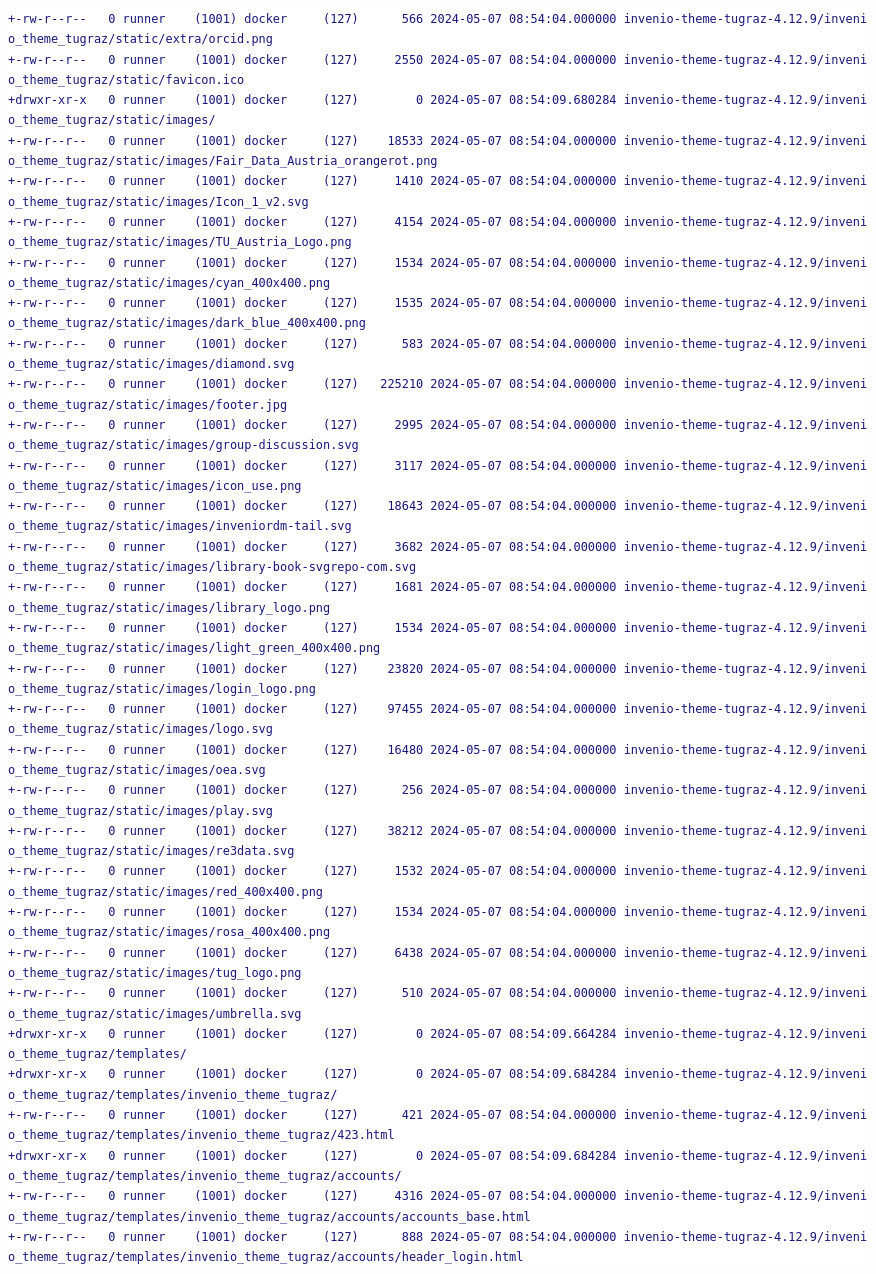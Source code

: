 ```diff
+-rw-r--r--   0 runner    (1001) docker     (127)      566 2024-05-07 08:54:04.000000 invenio-theme-tugraz-4.12.9/invenio_theme_tugraz/static/extra/orcid.png
+-rw-r--r--   0 runner    (1001) docker     (127)     2550 2024-05-07 08:54:04.000000 invenio-theme-tugraz-4.12.9/invenio_theme_tugraz/static/favicon.ico
+drwxr-xr-x   0 runner    (1001) docker     (127)        0 2024-05-07 08:54:09.680284 invenio-theme-tugraz-4.12.9/invenio_theme_tugraz/static/images/
+-rw-r--r--   0 runner    (1001) docker     (127)    18533 2024-05-07 08:54:04.000000 invenio-theme-tugraz-4.12.9/invenio_theme_tugraz/static/images/Fair_Data_Austria_orangerot.png
+-rw-r--r--   0 runner    (1001) docker     (127)     1410 2024-05-07 08:54:04.000000 invenio-theme-tugraz-4.12.9/invenio_theme_tugraz/static/images/Icon_1_v2.svg
+-rw-r--r--   0 runner    (1001) docker     (127)     4154 2024-05-07 08:54:04.000000 invenio-theme-tugraz-4.12.9/invenio_theme_tugraz/static/images/TU_Austria_Logo.png
+-rw-r--r--   0 runner    (1001) docker     (127)     1534 2024-05-07 08:54:04.000000 invenio-theme-tugraz-4.12.9/invenio_theme_tugraz/static/images/cyan_400x400.png
+-rw-r--r--   0 runner    (1001) docker     (127)     1535 2024-05-07 08:54:04.000000 invenio-theme-tugraz-4.12.9/invenio_theme_tugraz/static/images/dark_blue_400x400.png
+-rw-r--r--   0 runner    (1001) docker     (127)      583 2024-05-07 08:54:04.000000 invenio-theme-tugraz-4.12.9/invenio_theme_tugraz/static/images/diamond.svg
+-rw-r--r--   0 runner    (1001) docker     (127)   225210 2024-05-07 08:54:04.000000 invenio-theme-tugraz-4.12.9/invenio_theme_tugraz/static/images/footer.jpg
+-rw-r--r--   0 runner    (1001) docker     (127)     2995 2024-05-07 08:54:04.000000 invenio-theme-tugraz-4.12.9/invenio_theme_tugraz/static/images/group-discussion.svg
+-rw-r--r--   0 runner    (1001) docker     (127)     3117 2024-05-07 08:54:04.000000 invenio-theme-tugraz-4.12.9/invenio_theme_tugraz/static/images/icon_use.png
+-rw-r--r--   0 runner    (1001) docker     (127)    18643 2024-05-07 08:54:04.000000 invenio-theme-tugraz-4.12.9/invenio_theme_tugraz/static/images/inveniordm-tail.svg
+-rw-r--r--   0 runner    (1001) docker     (127)     3682 2024-05-07 08:54:04.000000 invenio-theme-tugraz-4.12.9/invenio_theme_tugraz/static/images/library-book-svgrepo-com.svg
+-rw-r--r--   0 runner    (1001) docker     (127)     1681 2024-05-07 08:54:04.000000 invenio-theme-tugraz-4.12.9/invenio_theme_tugraz/static/images/library_logo.png
+-rw-r--r--   0 runner    (1001) docker     (127)     1534 2024-05-07 08:54:04.000000 invenio-theme-tugraz-4.12.9/invenio_theme_tugraz/static/images/light_green_400x400.png
+-rw-r--r--   0 runner    (1001) docker     (127)    23820 2024-05-07 08:54:04.000000 invenio-theme-tugraz-4.12.9/invenio_theme_tugraz/static/images/login_logo.png
+-rw-r--r--   0 runner    (1001) docker     (127)    97455 2024-05-07 08:54:04.000000 invenio-theme-tugraz-4.12.9/invenio_theme_tugraz/static/images/logo.svg
+-rw-r--r--   0 runner    (1001) docker     (127)    16480 2024-05-07 08:54:04.000000 invenio-theme-tugraz-4.12.9/invenio_theme_tugraz/static/images/oea.svg
+-rw-r--r--   0 runner    (1001) docker     (127)      256 2024-05-07 08:54:04.000000 invenio-theme-tugraz-4.12.9/invenio_theme_tugraz/static/images/play.svg
+-rw-r--r--   0 runner    (1001) docker     (127)    38212 2024-05-07 08:54:04.000000 invenio-theme-tugraz-4.12.9/invenio_theme_tugraz/static/images/re3data.svg
+-rw-r--r--   0 runner    (1001) docker     (127)     1532 2024-05-07 08:54:04.000000 invenio-theme-tugraz-4.12.9/invenio_theme_tugraz/static/images/red_400x400.png
+-rw-r--r--   0 runner    (1001) docker     (127)     1534 2024-05-07 08:54:04.000000 invenio-theme-tugraz-4.12.9/invenio_theme_tugraz/static/images/rosa_400x400.png
+-rw-r--r--   0 runner    (1001) docker     (127)     6438 2024-05-07 08:54:04.000000 invenio-theme-tugraz-4.12.9/invenio_theme_tugraz/static/images/tug_logo.png
+-rw-r--r--   0 runner    (1001) docker     (127)      510 2024-05-07 08:54:04.000000 invenio-theme-tugraz-4.12.9/invenio_theme_tugraz/static/images/umbrella.svg
+drwxr-xr-x   0 runner    (1001) docker     (127)        0 2024-05-07 08:54:09.664284 invenio-theme-tugraz-4.12.9/invenio_theme_tugraz/templates/
+drwxr-xr-x   0 runner    (1001) docker     (127)        0 2024-05-07 08:54:09.684284 invenio-theme-tugraz-4.12.9/invenio_theme_tugraz/templates/invenio_theme_tugraz/
+-rw-r--r--   0 runner    (1001) docker     (127)      421 2024-05-07 08:54:04.000000 invenio-theme-tugraz-4.12.9/invenio_theme_tugraz/templates/invenio_theme_tugraz/423.html
+drwxr-xr-x   0 runner    (1001) docker     (127)        0 2024-05-07 08:54:09.684284 invenio-theme-tugraz-4.12.9/invenio_theme_tugraz/templates/invenio_theme_tugraz/accounts/
+-rw-r--r--   0 runner    (1001) docker     (127)     4316 2024-05-07 08:54:04.000000 invenio-theme-tugraz-4.12.9/invenio_theme_tugraz/templates/invenio_theme_tugraz/accounts/accounts_base.html
+-rw-r--r--   0 runner    (1001) docker     (127)      888 2024-05-07 08:54:04.000000 invenio-theme-tugraz-4.12.9/invenio_theme_tugraz/templates/invenio_theme_tugraz/accounts/header_login.html
```